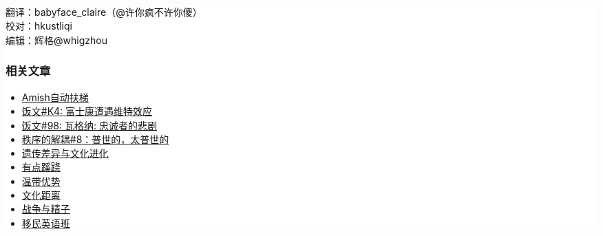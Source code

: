 
翻译：babyface\_claire（@许你疯不许你傻）  
校对：hkustliqi  
编辑：辉格@whigzhou


### 相关文章

* [Amish自动扶梯](https://headsalon.org/archives/7114.html "Amish自动扶梯")
* [饭文#K4: 富士康遭遇维特效应](https://headsalon.org/archives/752.html "饭文#K4: 富士康遭遇维特效应")
* [饭文#98: 瓦格纳: 忠诚者的悲剧](https://headsalon.org/archives/440.html "饭文#98: 瓦格纳: 忠诚者的悲剧")
* [秩序的解耦#8：普世的，太普世的](https://headsalon.org/archives/7846.html "秩序的解耦#8：普世的，太普世的")
* [遗传差异与文化进化](https://headsalon.org/archives/7827.html "遗传差异与文化进化")
* [有点蹊跷](https://headsalon.org/archives/7817.html "有点蹊跷")
* [温带优势](https://headsalon.org/archives/7785.html "温带优势")
* [文化距离](https://headsalon.org/archives/7635.html "文化距离")
* [战争与精子](https://headsalon.org/archives/7645.html "战争与精子")
* [移民英语班](https://headsalon.org/archives/7650.html "移民英语班")

